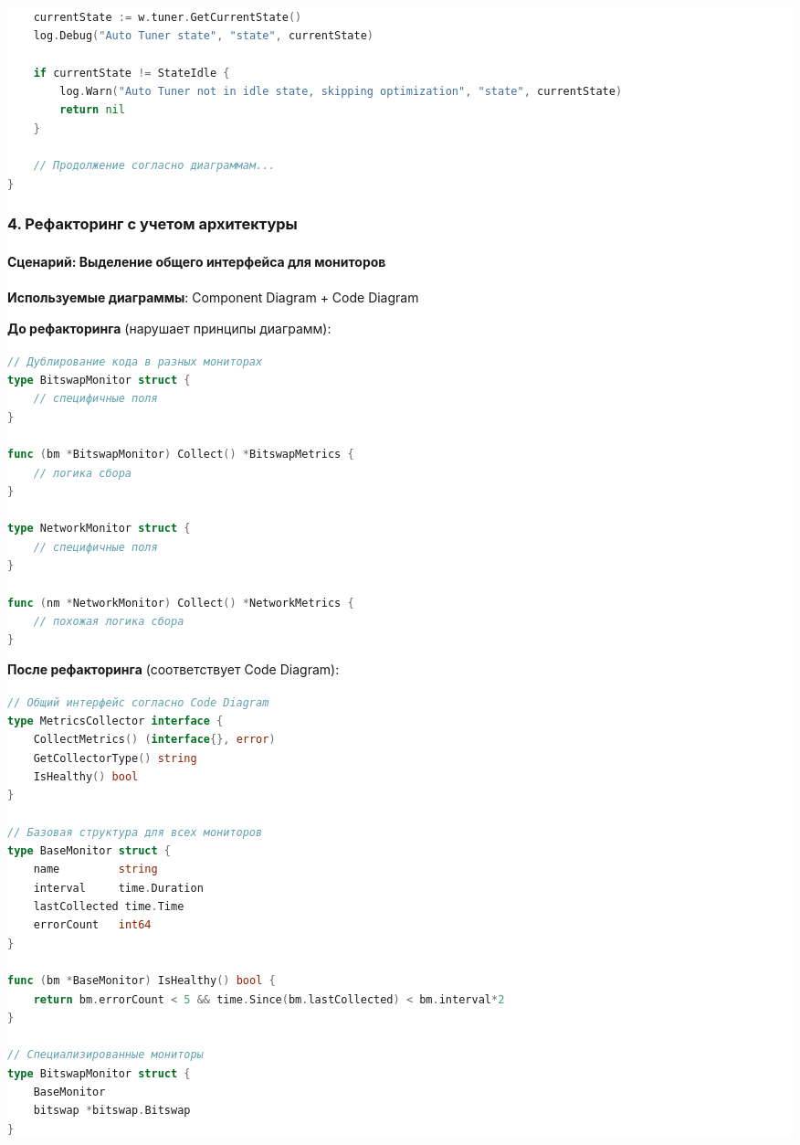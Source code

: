 ```go
    currentState := w.tuner.GetCurrentState()
    log.Debug("Auto Tuner state", "state", currentState)
    
    if currentState != StateIdle {
        log.Warn("Auto Tuner not in idle state, skipping optimization", "state", currentState)
        return nil
    }
    
    // Продолжение согласно диаграммам...
}
```

### 4. Рефакторинг с учетом архитектуры

#### Сценарий: Выделение общего интерфейса для мониторов
**Используемые диаграммы**: Component Diagram + Code Diagram

**До рефакторинга** (нарушает принципы диаграмм):
```go
// Дублирование кода в разных мониторах
type BitswapMonitor struct {
    // специфичные поля
}

func (bm *BitswapMonitor) Collect() *BitswapMetrics {
    // логика сбора
}

type NetworkMonitor struct {
    // специфичные поля  
}

func (nm *NetworkMonitor) Collect() *NetworkMetrics {
    // похожая логика сбора
}
```

**После рефакторинга** (соответствует Code Diagram):
```go
// Общий интерфейс согласно Code Diagram
type MetricsCollector interface {
    CollectMetrics() (interface{}, error)
    GetCollectorType() string
    IsHealthy() bool
}

// Базовая структура для всех мониторов
type BaseMonitor struct {
    name         string
    interval     time.Duration
    lastCollected time.Time
    errorCount   int64
}

func (bm *BaseMonitor) IsHealthy() bool {
    return bm.errorCount < 5 && time.Since(bm.lastCollected) < bm.interval*2
}

// Специализированные мониторы
type BitswapMonitor struct {
    BaseMonitor
    bitswap *bitswap.Bitswap
}

```